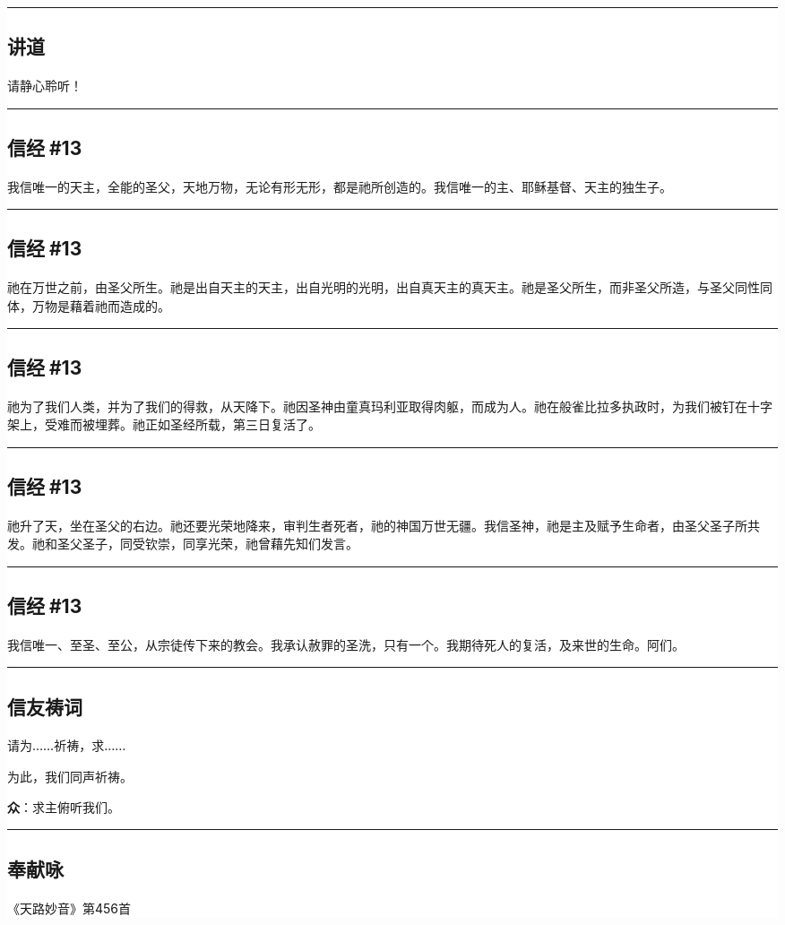 
---

## 讲道

请静心聆听！


---

## 信经 #13

我信唯一的天主，全能的圣父，天地万物，无论有形无形，都是祂所创造的。我信唯一的主、耶稣基督、天主的独生子。

---

## 信经 #13

祂在万世之前，由圣父所生。祂是出自天主的天主，出自光明的光明，出自真天主的真天主。祂是圣父所生，而非圣父所造，与圣父同性同体，万物是藉着祂而造成的。

---

## 信经 #13

祂为了我们人类，并为了我们的得救，从天降下。祂因圣神由童真玛利亚取得肉躯，而成为人。祂在般雀比拉多执政时，为我们被钉在十字架上，受难而被埋葬。祂正如圣经所载，第三日复活了。

---

## 信经 #13

祂升了天，坐在圣父的右边。祂还要光荣地降来，审判生者死者，祂的神国万世无疆。我信圣神，祂是主及赋予生命者，由圣父圣子所共发。祂和圣父圣子，同受钦崇，同享光荣，祂曾藉先知们发言。

---

## 信经 #13

我信唯一、至圣、至公，从宗徒传下来的教会。我承认赦罪的圣洗，只有一个。我期待死人的复活，及来世的生命。阿们。

---

## 信友祷词

请为……祈祷，求……

为此，我们同声祈祷。

**众**：求主俯听我们。

---

## 奉献咏

《天路妙音》第456首
